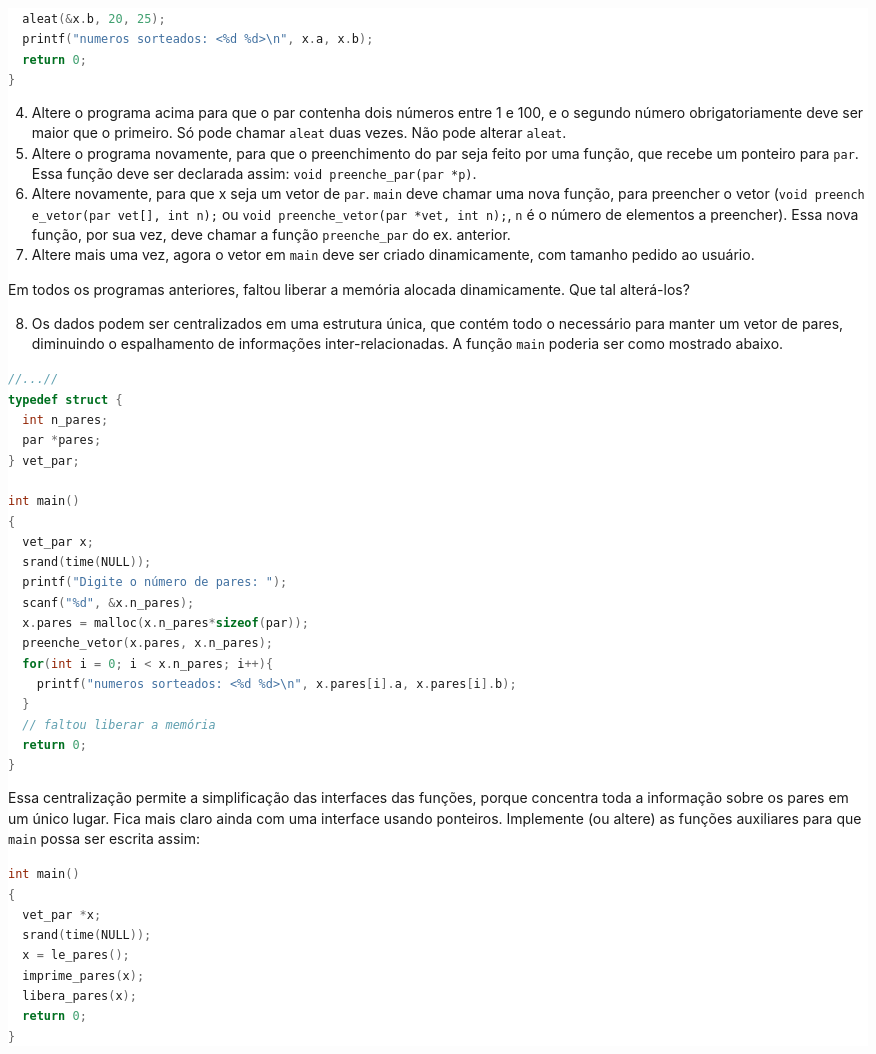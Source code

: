 ```c
  aleat(&x.b, 20, 25);
  printf("numeros sorteados: <%d %d>\n", x.a, x.b);
  return 0;
}
```

4. Altere o programa acima para que o par contenha dois números entre 1 e 100, e o segundo número obrigatoriamente deve ser maior que o primeiro. Só pode chamar `aleat` duas vezes. Não pode alterar `aleat`.
5. Altere o programa novamente, para que o preenchimento do par seja feito por uma função, que recebe um ponteiro para `par`. Essa função deve ser declarada assim: `void preenche_par(par *p)`.
6. Altere novamente, para que x seja um vetor de `par`. `main` deve chamar uma nova função, para preencher o vetor (`void preenche_vetor(par vet[], int n);` ou `void preenche_vetor(par *vet, int n);`, `n` é o número de elementos a preencher). Essa nova função, por sua vez, deve chamar a função `preenche_par` do ex. anterior.
7. Altere mais uma vez, agora o vetor em `main` deve ser criado dinamicamente, com tamanho pedido ao usuário.


Em todos os programas anteriores, faltou liberar a memória alocada dinamicamente. Que tal alterá-los?

8. Os dados podem ser centralizados em uma estrutura única, que contém todo o necessário para manter um vetor de pares, diminuindo o espalhamento de informações inter-relacionadas. A função `main` poderia ser como mostrado abaixo.
```c
//...//
typedef struct {
  int n_pares;
  par *pares;
} vet_par;

int main()
{
  vet_par x;
  srand(time(NULL));
  printf("Digite o número de pares: ");
  scanf("%d", &x.n_pares);
  x.pares = malloc(x.n_pares*sizeof(par));
  preenche_vetor(x.pares, x.n_pares);
  for(int i = 0; i < x.n_pares; i++){
    printf("numeros sorteados: <%d %d>\n", x.pares[i].a, x.pares[i].b);
  }
  // faltou liberar a memória
  return 0;
}
```
Essa centralização permite a simplificação das interfaces das funções, porque concentra toda a informação sobre os pares em um único lugar. Fica mais claro ainda com uma interface usando ponteiros. Implemente (ou altere) as funções auxiliares para que `main` possa ser escrita assim:
```c
int main()
{
  vet_par *x;
  srand(time(NULL));
  x = le_pares();
  imprime_pares(x);
  libera_pares(x);
  return 0;
}
```
